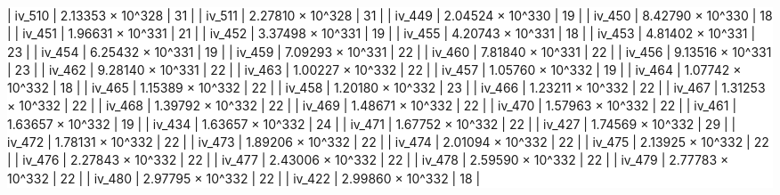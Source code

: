 | iv_510 | 2.13353 × 10^328 | 31 |
| iv_511 | 2.27810 × 10^328 | 31 |
| iv_449 | 2.04524 × 10^330 | 19 |
| iv_450 | 8.42790 × 10^330 | 18 |
| iv_451 | 1.96631 × 10^331 | 21 |
| iv_452 | 3.37498 × 10^331 | 19 |
| iv_455 | 4.20743 × 10^331 | 18 |
| iv_453 | 4.81402 × 10^331 | 23 |
| iv_454 | 6.25432 × 10^331 | 19 |
| iv_459 | 7.09293 × 10^331 | 22 |
| iv_460 | 7.81840 × 10^331 | 22 |
| iv_456 | 9.13516 × 10^331 | 23 |
| iv_462 | 9.28140 × 10^331 | 22 |
| iv_463 | 1.00227 × 10^332 | 22 |
| iv_457 | 1.05760 × 10^332 | 19 |
| iv_464 | 1.07742 × 10^332 | 18 |
| iv_465 | 1.15389 × 10^332 | 22 |
| iv_458 | 1.20180 × 10^332 | 23 |
| iv_466 | 1.23211 × 10^332 | 22 |
| iv_467 | 1.31253 × 10^332 | 22 |
| iv_468 | 1.39792 × 10^332 | 22 |
| iv_469 | 1.48671 × 10^332 | 22 |
| iv_470 | 1.57963 × 10^332 | 22 |
| iv_461 | 1.63657 × 10^332 | 19 |
| iv_434 | 1.63657 × 10^332 | 24 |
| iv_471 | 1.67752 × 10^332 | 22 |
| iv_427 | 1.74569 × 10^332 | 29 |
| iv_472 | 1.78131 × 10^332 | 22 |
| iv_473 | 1.89206 × 10^332 | 22 |
| iv_474 | 2.01094 × 10^332 | 22 |
| iv_475 | 2.13925 × 10^332 | 22 |
| iv_476 | 2.27843 × 10^332 | 22 |
| iv_477 | 2.43006 × 10^332 | 22 |
| iv_478 | 2.59590 × 10^332 | 22 |
| iv_479 | 2.77783 × 10^332 | 22 |
| iv_480 | 2.97795 × 10^332 | 22 |
| iv_422 | 2.99860 × 10^332 | 18 |